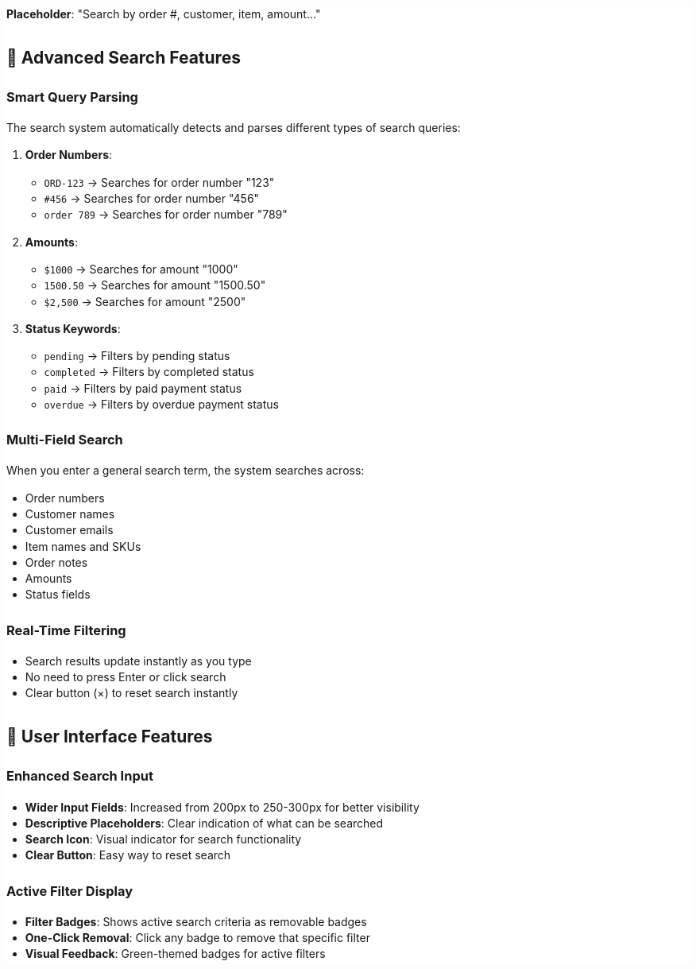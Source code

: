 
**Placeholder**: "Search by order #, customer, item, amount..."

## 🚀 Advanced Search Features

### **Smart Query Parsing**
The search system automatically detects and parses different types of search queries:

1. **Order Numbers**: 
   - `ORD-123` → Searches for order number "123"
   - `#456` → Searches for order number "456"
   - `order 789` → Searches for order number "789"

2. **Amounts**:
   - `$1000` → Searches for amount "1000"
   - `1500.50` → Searches for amount "1500.50"
   - `$2,500` → Searches for amount "2500"

3. **Status Keywords**:
   - `pending` → Filters by pending status
   - `completed` → Filters by completed status
   - `paid` → Filters by paid payment status
   - `overdue` → Filters by overdue payment status

### **Multi-Field Search**
When you enter a general search term, the system searches across:
- Order numbers
- Customer names
- Customer emails
- Item names and SKUs
- Order notes
- Amounts
- Status fields

### **Real-Time Filtering**
- Search results update instantly as you type
- No need to press Enter or click search
- Clear button (×) to reset search instantly

## 🎨 User Interface Features

### **Enhanced Search Input**
- **Wider Input Fields**: Increased from 200px to 250-300px for better visibility
- **Descriptive Placeholders**: Clear indication of what can be searched
- **Search Icon**: Visual indicator for search functionality
- **Clear Button**: Easy way to reset search

### **Active Filter Display**
- **Filter Badges**: Shows active search criteria as removable badges
- **One-Click Removal**: Click any badge to remove that specific filter
- **Visual Feedback**: Green-themed badges for active filters
